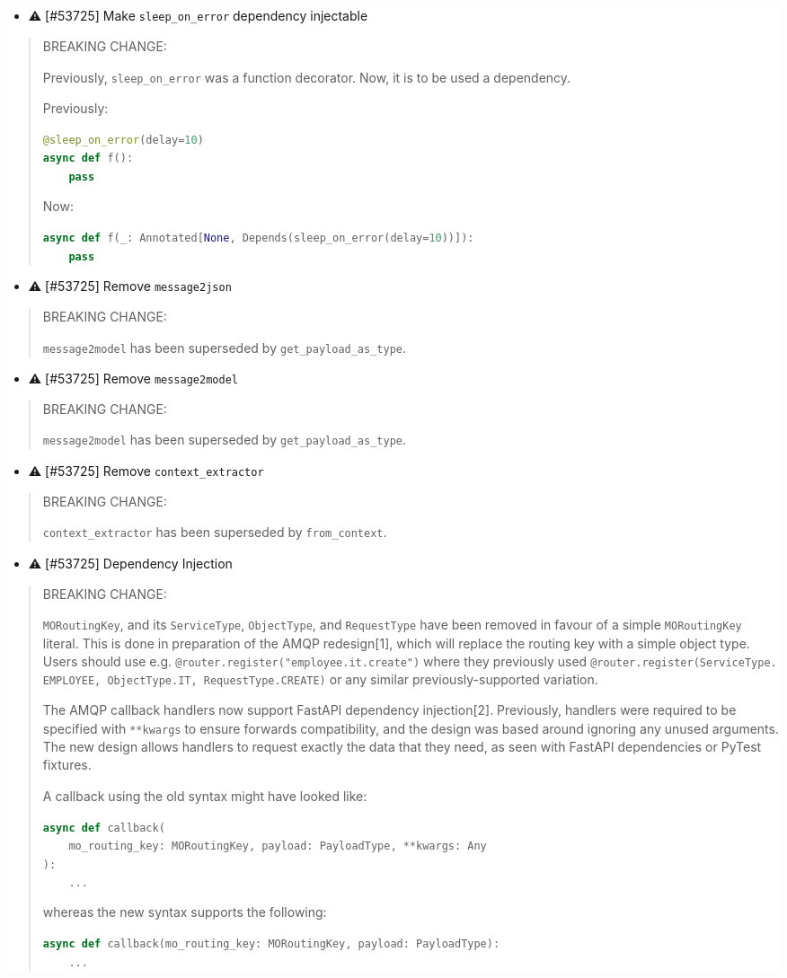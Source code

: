 - :warning: [#53725] Make `sleep_on_error` dependency injectable

> BREAKING CHANGE:
> 
> Previously, `sleep_on_error` was a function decorator. Now, it is to
> be used a dependency.
> 
> Previously:
> ```python
> @sleep_on_error(delay=10)
> async def f():
>     pass
> ```
> 
> Now:
> ```python
> async def f(_: Annotated[None, Depends(sleep_on_error(delay=10))]):
>     pass
> ```

- :warning: [#53725] Remove `message2json`

> BREAKING CHANGE:
> 
> `message2model` has been superseded by `get_payload_as_type`.

- :warning: [#53725] Remove `message2model`

> BREAKING CHANGE:
> 
> `message2model` has been superseded by `get_payload_as_type`.

- :warning: [#53725] Remove `context_extractor`

> BREAKING CHANGE:
> 
> `context_extractor` has been superseded by `from_context`.

- :warning: [#53725] Dependency Injection

> BREAKING CHANGE:
> 
> `MORoutingKey`, and its `ServiceType`, `ObjectType`, and `RequestType`
> have been removed in favour of a simple `MORoutingKey` literal. This is
> done in preparation of the AMQP redesign[1], which will replace the
> routing key with a simple object type. Users should use e.g.
> `@router.register("employee.it.create")` where they previously used
> `@router.register(ServiceType.EMPLOYEE, ObjectType.IT, RequestType.CREATE)`
> or any similar previously-supported variation.
> 
> The AMQP callback handlers now support FastAPI dependency injection[2].
> Previously, handlers were required to be specified with `**kwargs` to
> ensure forwards compatibility, and the design was based around ignoring
> any unused arguments. The new design allows handlers to request exactly
> the data that they need, as seen with FastAPI dependencies or PyTest
> fixtures.
> 
> A callback using the old syntax might have looked like:
> ```python
> async def callback(
>     mo_routing_key: MORoutingKey, payload: PayloadType, **kwargs: Any
> ):
>     ...
> ```
> whereas the new syntax supports the following:
> ```python
> async def callback(mo_routing_key: MORoutingKey, payload: PayloadType):
>     ...